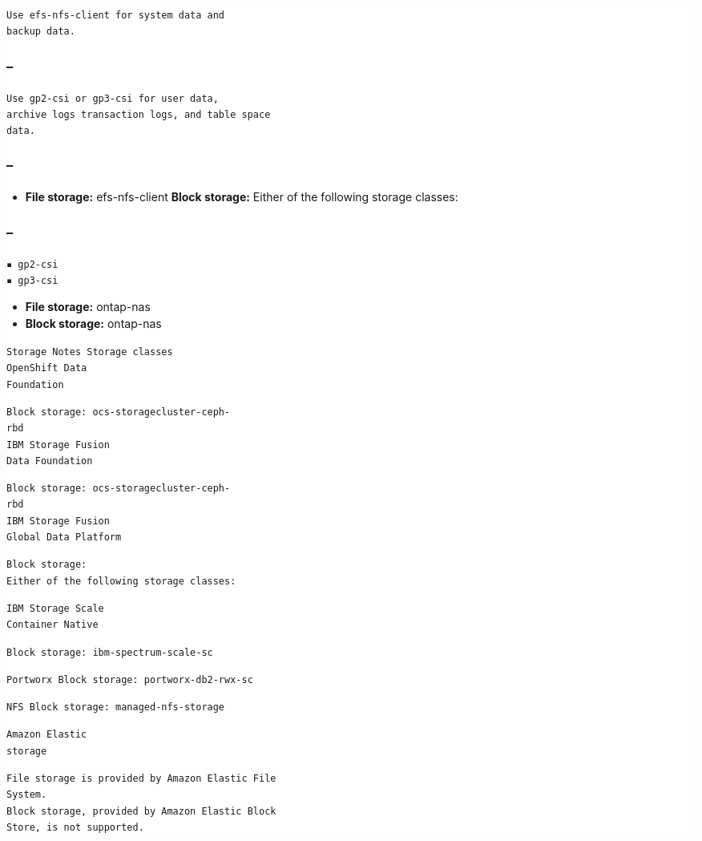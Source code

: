 ```
Use efs-nfs-client for system data and
backup data.
```
### –

```
Use gp2-csi or gp3-csi for user data,
archive logs transaction logs, and table space
data.
```
### –

- **File storage:** efs-nfs-client
    **Block storage:**
    Either of the following storage classes:

### –

```
▪ gp2-csi
▪ gp3-csi
```
- **File storage:** ontap-nas
- **Block storage:** ontap-nas

```
Storage Notes Storage classes
OpenShift Data
Foundation
```
```
Block storage: ocs-storagecluster-ceph-
rbd
IBM Storage Fusion
Data Foundation
```
```
Block storage: ocs-storagecluster-ceph-
rbd
IBM Storage Fusion
Global Data Platform
```
```
Block storage:
Either of the following storage classes:
```
```
IBM Storage Scale
Container Native
```
```
Block storage: ibm-spectrum-scale-sc
```
```
Portworx Block storage: portworx-db2-rwx-sc
```
```
NFS Block storage: managed-nfs-storage
```
```
Amazon Elastic
storage
```
```
File storage is provided by Amazon Elastic File
System.
Block storage, provided by Amazon Elastic Block
Store, is not supported.
```